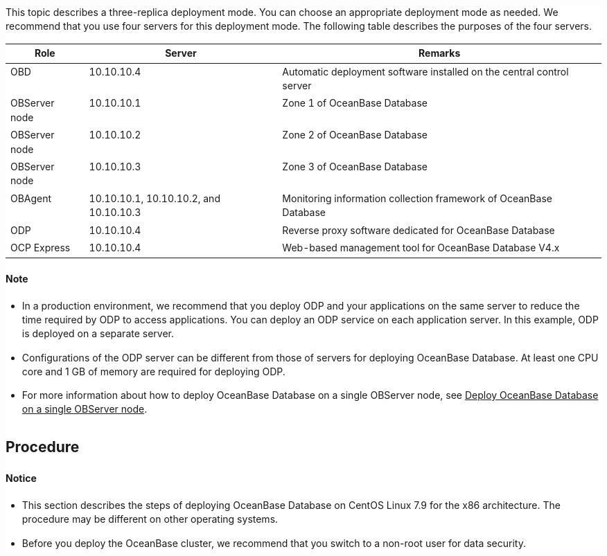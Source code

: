 This topic describes a three-replica deployment mode. You can choose an appropriate deployment mode as needed. We recommend that you use four servers for this deployment mode. The following table describes the purposes of the four servers.

| Role | Server | Remarks |
|----------------|--------------|-----------------------|
| OBD | 10.10.10.4 | Automatic deployment software installed on the central control server |
| OBServer node | 10.10.10.1 | Zone 1 of OceanBase Database |
| OBServer node | 10.10.10.2 | Zone 2 of OceanBase Database |
| OBServer node | 10.10.10.3 | Zone 3 of OceanBase Database |
| OBAgent | 10.10.10.1, 10.10.10.2, and 10.10.10.3 | Monitoring information collection framework of OceanBase Database |
| ODP | 10.10.10.4 | Reverse proxy software dedicated for OceanBase Database |
| OCP Express | 10.10.10.4 | Web-based management tool for OceanBase Database V4.x |

<main id="notice" type='explain'>
  <h4>Note</h4>
  <ul>
  <li>
  <p>In a production environment, we recommend that you deploy ODP and your applications on the same server to reduce the time required by ODP to access applications. You can deploy an ODP service on each application server. In this example, ODP is deployed on a separate server. </p>
  </li>
  <li>
  <p>Configurations of the ODP server can be different from those of servers for deploying OceanBase Database. At least one CPU core and 1 GB of memory are required for deploying ODP. </p>
  </li>
  <li>
  <p>For more information about how to deploy OceanBase Database on a single OBServer node, see <a href="https://en.oceanbase.com/docs/community-obd-en-10000000000862276">Deploy OceanBase Database on a single OBServer node</a>. </p>
  </li>
  </ul>
</main>

## Procedure

<main id="notice" type='notice'>
  <h4>Notice</h4>
  <ul>
  <li>
  <p>This section describes the steps of deploying OceanBase Database on CentOS Linux 7.9 for the x86 architecture. The procedure may be different on other operating systems. </p>
  </li>
  <li>
  <p>Before you deploy the OceanBase cluster, we recommend that you switch to a non-root user for data security. </p>
  </li>
  </ul>
</main>
